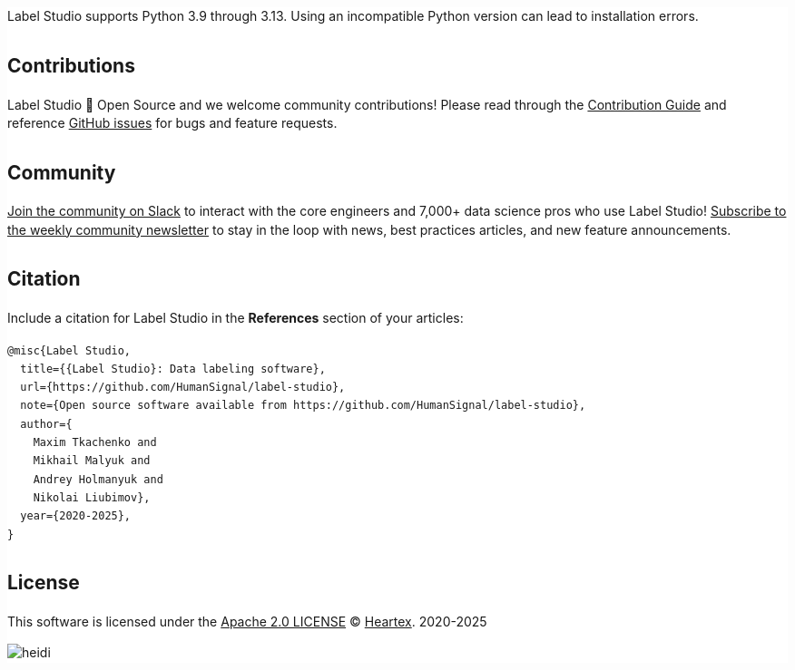 Label Studio supports Python 3.9 through 3.13. Using an incompatible Python version can lead to installation errors.

## Contributions

Label Studio 🩷 Open Source and we welcome community contributions! Please read through the [Contribution Guide](https://github.com/HumanSignal/label-studio/blob/develop/CONTRIBUTING.md) and reference [GitHub issues](https://github.com/HumanSignal/label-studio/issues) for bugs and feature requests.

## Community

[Join the community on Slack](https://slack.labelstud.io/?source=github-1) to interact with the core engineers and 7,000+ data science pros who use Label Studio! [Subscribe to the weekly community newsletter](https://labelstud.io/community/) to stay in the loop with news, best practices articles, and new feature announcements.

## Citation

Include a citation for Label Studio in the **References** section of your articles:

```tex
@misc{Label Studio,
  title={{Label Studio}: Data labeling software},
  url={https://github.com/HumanSignal/label-studio},
  note={Open source software available from https://github.com/HumanSignal/label-studio},
  author={
    Maxim Tkachenko and
    Mikhail Malyuk and
    Andrey Holmanyuk and
    Nikolai Liubimov},
  year={2020-2025},
}
```

## License

This software is licensed under the [Apache 2.0 LICENSE](/LICENSE) © [Heartex](https://www.heartex.com/). 2020-2025

<img alt="heidi" src="https://github.com/user-attachments/assets/9c85e627-9c7e-4ac1-9c82-f799dcd9a44e" title="Hey everyone!" width="250" />
